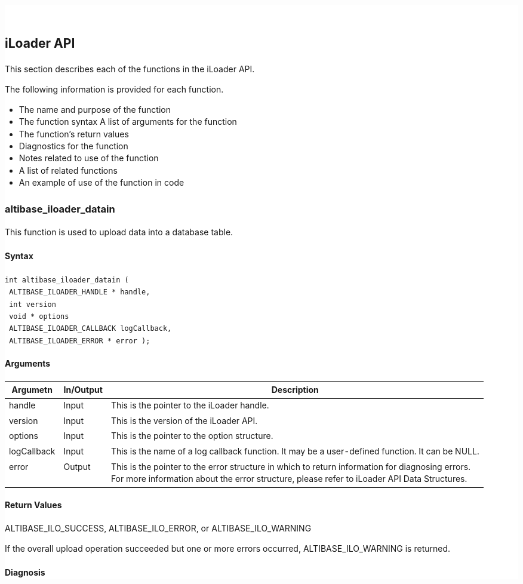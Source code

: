 

<br/>


## iLoader API

This section describes each of the functions in the iLoader API. 

The following information is provided for each function.

-   The name and purpose of the function 
-   The function syntax A list of arguments for the function 
-   The function’s return values 
-   Diagnostics for the function 
-   Notes related to use of the function 
-   A list of related functions 
-   An example of use of the function in code

### altibase_iloader_datain

This function is used to upload data into a database table.

#### Syntax

```
int altibase_iloader_datain (
 ALTIBASE_ILOADER_HANDLE * handle,
 int version
 void * options
 ALTIBASE_ILOADER_CALLBACK logCallback,
 ALTIBASE_ILOADER_ERROR * error );
```



#### Arguments

| Argumetn    | In/Output | Description                                                  |
| ----------- | --------- | ------------------------------------------------------------ |
| handle      | Input     | This is the pointer to the iLoader handle.                   |
| version     | Input     | This is the version of the iLoader API.                      |
| options     | Input     | This is the pointer to the option structure.                 |
| logCallback | Input     | This is the name of a log callback function. It may be a user-defined function. It can be NULL. |
| error       | Output    | This is the pointer to the error structure in which to return information for diagnosing errors. <br />For more information about the error structure, please refer to iLoader API Data Structures. |

#### Return Values

ALTIBASE_ILO_SUCCESS, ALTIBASE_ILO_ERROR, or ALTIBASE_ILO_WARNING

If the overall upload operation succeeded but one or more errors occurred, ALTIBASE_ILO_WARNING is returned.

#### Diagnosis 
